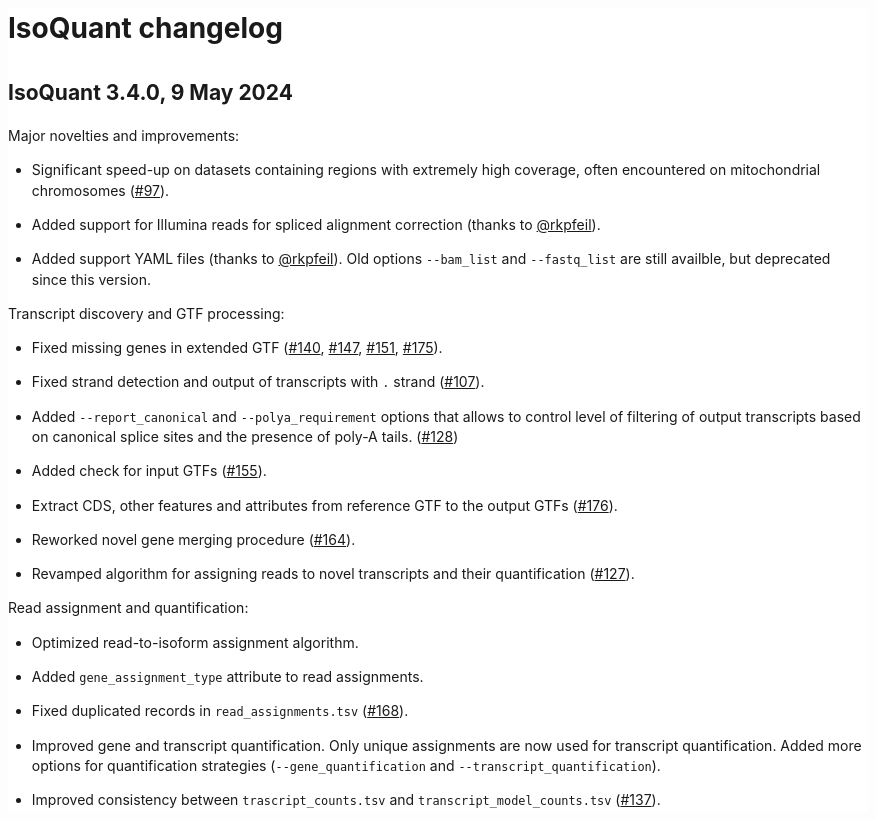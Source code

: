 # IsoQuant changelog

## IsoQuant 3.4.0, 9 May 2024

Major novelties and improvements:

- Significant speed-up on datasets containing regions with extremely high coverage,
    often encountered on mitochondrial chromosomes ([#97](https://github.com/ablab/IsoQuant/issues/97)).

- Added support for Illumina reads for spliced alignment correction (thanks to [@rkpfeil](https://github.com/rkpfeil)).

- Added support YAML files (thanks to [@rkpfeil](https://github.com/rkpfeil)). Old options `--bam_list` and `--fastq_list` are still availble, but deprecated since this version.

Transcript discovery and GTF processing:

- Fixed missing genes in extended GTF ([#140](https://github.com/ablab/IsoQuant/issues/140),
    [#147](https://github.com/ablab/IsoQuant/issues/147), [#151](https://github.com/ablab/IsoQuant/issues/151),
    [#175](https://github.com/ablab/IsoQuant/issues/175)).

- Fixed strand detection and output of transcripts with `.` strand ([#107](https://github.com/ablab/IsoQuant/issues/107)).

- Added `--report_canonical` and `--polya_requirement` options that allows to control level of
    filtering of output transcripts based on canonical splice sites and the presence of poly-A tails. ([#128](https://github.com/ablab/IsoQuant/issues/128))

- Added check for input GTFs ([#155](https://github.com/ablab/IsoQuant/issues/155)).

- Extract CDS, other features and attributes from reference GTF to the output GTFs ([#176](https://github.com/ablab/IsoQuant/issues/176)).

- Reworked novel gene merging procedure ([#164](https://github.com/ablab/IsoQuant/issues/164)).

- Revamped algorithm for assigning reads to novel transcripts and their quantification ([#127](https://github.com/ablab/IsoQuant/issues/127)).

Read assignment and quantification:

- Optimized read-to-isoform assignment algorithm.

- Added `gene_assignment_type` attribute to read assignments.

- Fixed duplicated records in `read_assignments.tsv` ([#168](https://github.com/ablab/IsoQuant/issues/168)).

- Improved gene and transcript quantification. Only unique assignments are now used for transcript quantification.
Added more options for quantification strategies (`--gene_quantification` and `--transcript_quantification`). 

- Improved consistency between `trascript_counts.tsv` and `transcript_model_counts.tsv` ([#137](https://github.com/ablab/IsoQuant/issues/137)).
